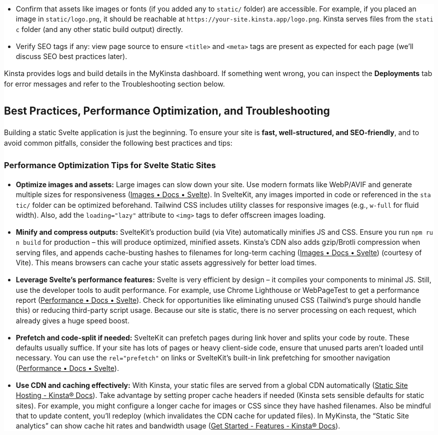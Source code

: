- Confirm that assets like images or fonts (if you added any to `static/` folder) are accessible. For example, if you placed an image in `static/logo.png`, it should be reachable at `https://your-site.kinsta.app/logo.png`. Kinsta serves files from the `static` folder (and any other static build output) directly.

- Verify SEO tags if any: view page source to ensure `<title>` and `<meta>` tags are present as expected for each page (we’ll discuss SEO best practices later).

Kinsta provides logs and build details in the MyKinsta dashboard. If something went wrong, you can inspect the **Deployments** tab for error messages and refer to the Troubleshooting section below.

## Best Practices, Performance Optimization, and Troubleshooting

Building a static Svelte application is just the beginning. To ensure your site is **fast, well-structured, and SEO-friendly**, and to avoid common pitfalls, consider the following best practices and tips:

### Performance Optimization Tips for Svelte Static Sites

- **Optimize images and assets:** Large images can slow down your site. Use modern formats like WebP/AVIF and generate multiple sizes for responsiveness ([Images • Docs • Svelte](https://svelte.dev/docs/kit/images#:~:text=Images%20can%20have%20a%20big,them%20by%20doing%20the%20following)). In SvelteKit, any images imported in code or referenced in the `static/` folder can be optimized beforehand. Tailwind CSS includes utility classes for responsive images (e.g., `w-full` for fluid width). Also, add the `loading="lazy"` attribute to `<img>` tags to defer offscreen images loading.

- **Minify and compress outputs:** SvelteKit’s production build (via Vite) automatically minifies JS and CSS. Ensure you run `npm run build` for production – this will produce optimized, minified assets. Kinsta’s CDN also adds gzip/Brotli compression when serving files, and appends cache-busting hashes to filenames for long-term caching ([Images • Docs • Svelte](https://svelte.dev/docs/kit/images#:~:text=Vite%20will%20automatically%20process%20imported,useful%20for%20video%2C%20audio%2C%20etc)) (courtesy of Vite). This means browsers can cache your static assets aggressively for better load times.

- **Leverage Svelte’s performance features:** Svelte is very efficient by design – it compiles your components to minimal JS. Still, use the developer tools to audit performance. For example, use Chrome Lighthouse or WebPageTest to get a performance report ([Performance • Docs • Svelte](https://svelte.dev/docs/kit/performance#:~:text=Google%E2%80%99s%20PageSpeed%20Insights%20and%20,already%20deployed%20to%20the%20internet)). Check for opportunities like eliminating unused CSS (Tailwind’s purge should handle this) or reducing third-party script usage. Because our site is static, there is no server processing on each request, which already gives a huge speed boost.

- **Prefetch and code-split if needed:** SvelteKit can prefetch pages during link hover and splits your code by route. These defaults usually suffice. If your site has lots of pages or heavy client-side code, ensure that unused parts aren’t loaded until necessary. You can use the `rel="prefetch"` on links or SvelteKit’s built-in link prefetching for smoother navigation ([Performance • Docs • Svelte](https://svelte.dev/docs/kit/performance#:~:text=,side%20navigation%20are%20eagerly%20anticipated)).

- **Use CDN and caching effectively:** With Kinsta, your static files are served from a global CDN automatically ([Static Site Hosting - Kinsta® Docs](https://kinsta.com/docs/static-site-hosting/#:~:text=contain%20the%20pre,to%20generate%20your%20static%20site)). Take advantage by setting proper cache headers if needed (Kinsta sets sensible defaults for static sites). For example, you might configure a longer cache for images or CSS since they have hashed filenames. Also be mindful that to update content, you’ll redeploy (which invalidates the CDN cache for updated files). In MyKinsta, the “Static Site analytics” can show cache hit rates and bandwidth usage ([Get Started - Features - Kinsta® Docs](https://kinsta.com/docs/static-site-hosting/static-site-getting-started/static-site-features/#:~:text=match%20at%20L408%20The%20total,analytics%20on%20your%20Dashboard%C2%A0in%20MyKinsta)).
